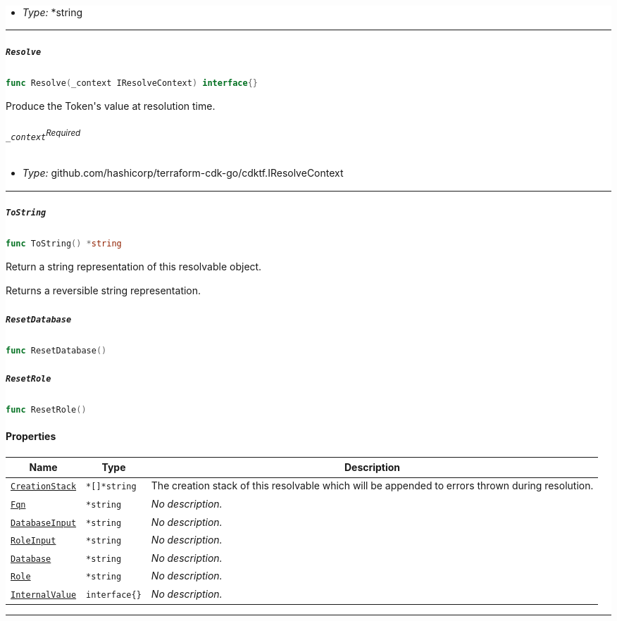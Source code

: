 - *Type:* *string

---

##### `Resolve` <a name="Resolve" id="@cdktf/provider-ionoscloud.dataIonoscloudMongoUser.DataIonoscloudMongoUserRolesOutputReference.resolve"></a>

```go
func Resolve(_context IResolveContext) interface{}
```

Produce the Token's value at resolution time.

###### `_context`<sup>Required</sup> <a name="_context" id="@cdktf/provider-ionoscloud.dataIonoscloudMongoUser.DataIonoscloudMongoUserRolesOutputReference.resolve.parameter._context"></a>

- *Type:* github.com/hashicorp/terraform-cdk-go/cdktf.IResolveContext

---

##### `ToString` <a name="ToString" id="@cdktf/provider-ionoscloud.dataIonoscloudMongoUser.DataIonoscloudMongoUserRolesOutputReference.toString"></a>

```go
func ToString() *string
```

Return a string representation of this resolvable object.

Returns a reversible string representation.

##### `ResetDatabase` <a name="ResetDatabase" id="@cdktf/provider-ionoscloud.dataIonoscloudMongoUser.DataIonoscloudMongoUserRolesOutputReference.resetDatabase"></a>

```go
func ResetDatabase()
```

##### `ResetRole` <a name="ResetRole" id="@cdktf/provider-ionoscloud.dataIonoscloudMongoUser.DataIonoscloudMongoUserRolesOutputReference.resetRole"></a>

```go
func ResetRole()
```


#### Properties <a name="Properties" id="Properties"></a>

| **Name** | **Type** | **Description** |
| --- | --- | --- |
| <code><a href="#@cdktf/provider-ionoscloud.dataIonoscloudMongoUser.DataIonoscloudMongoUserRolesOutputReference.property.creationStack">CreationStack</a></code> | <code>*[]*string</code> | The creation stack of this resolvable which will be appended to errors thrown during resolution. |
| <code><a href="#@cdktf/provider-ionoscloud.dataIonoscloudMongoUser.DataIonoscloudMongoUserRolesOutputReference.property.fqn">Fqn</a></code> | <code>*string</code> | *No description.* |
| <code><a href="#@cdktf/provider-ionoscloud.dataIonoscloudMongoUser.DataIonoscloudMongoUserRolesOutputReference.property.databaseInput">DatabaseInput</a></code> | <code>*string</code> | *No description.* |
| <code><a href="#@cdktf/provider-ionoscloud.dataIonoscloudMongoUser.DataIonoscloudMongoUserRolesOutputReference.property.roleInput">RoleInput</a></code> | <code>*string</code> | *No description.* |
| <code><a href="#@cdktf/provider-ionoscloud.dataIonoscloudMongoUser.DataIonoscloudMongoUserRolesOutputReference.property.database">Database</a></code> | <code>*string</code> | *No description.* |
| <code><a href="#@cdktf/provider-ionoscloud.dataIonoscloudMongoUser.DataIonoscloudMongoUserRolesOutputReference.property.role">Role</a></code> | <code>*string</code> | *No description.* |
| <code><a href="#@cdktf/provider-ionoscloud.dataIonoscloudMongoUser.DataIonoscloudMongoUserRolesOutputReference.property.internalValue">InternalValue</a></code> | <code>interface{}</code> | *No description.* |

---